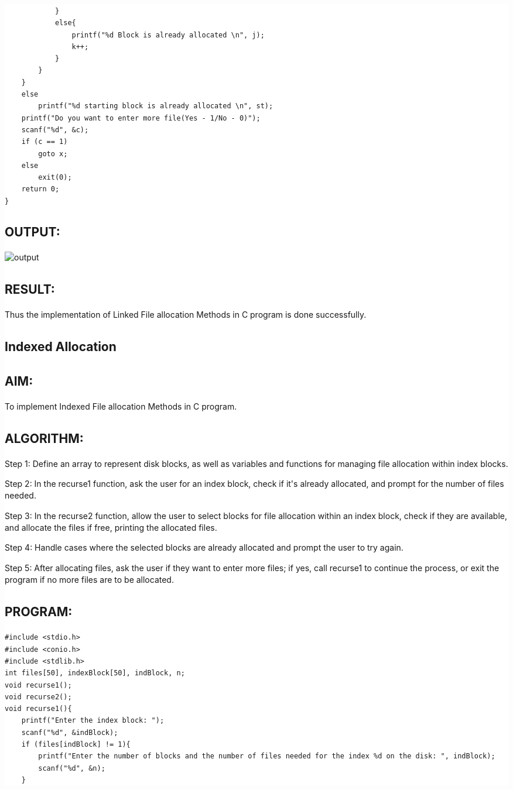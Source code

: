```
            }
            else{
                printf("%d Block is already allocated \n", j);
                k++;
            }
        }
    }
    else
        printf("%d starting block is already allocated \n", st);
    printf("Do you want to enter more file(Yes - 1/No - 0)");
    scanf("%d", &c);
    if (c == 1)
        goto x;
    else
        exit(0);
    return 0;
}
```

## OUTPUT:
![output](https://github.com/SETTY-POOJITHA-AI/OS-EX.12-IMPLEMENTATION-OF-FILE-ALLOCATION-METHODS/blob/main/msg1.png?raw=true)
## RESULT:
Thus the implementation of Linked File allocation Methods in C program is done successfully.

## Indexed Allocation
## AIM:
To implement Indexed File allocation Methods in C program.
## ALGORITHM:

Step 1: Define an array to represent disk blocks, as well as variables and functions for managing file allocation within index blocks.

Step 2: In the recurse1 function, ask the user for an index block, check if it's already allocated, and prompt for the number of files needed.

Step 3: In the recurse2 function, allow the user to select blocks for file allocation within an index block, check if they are available, and allocate the files if free, printing the allocated files.

Step 4: Handle cases where the selected blocks are already allocated and prompt the user to try again.

Step 5: After allocating files, ask the user if they want to enter more files; if yes, call recurse1 to continue the process, or exit the program if no more files are to be allocated.
## PROGRAM:
```
#include <stdio.h>
#include <conio.h>
#include <stdlib.h>
int files[50], indexBlock[50], indBlock, n;
void recurse1();
void recurse2();
void recurse1(){
    printf("Enter the index block: ");
    scanf("%d", &indBlock);
    if (files[indBlock] != 1){
        printf("Enter the number of blocks and the number of files needed for the index %d on the disk: ", indBlock);
        scanf("%d", &n);
    }
```